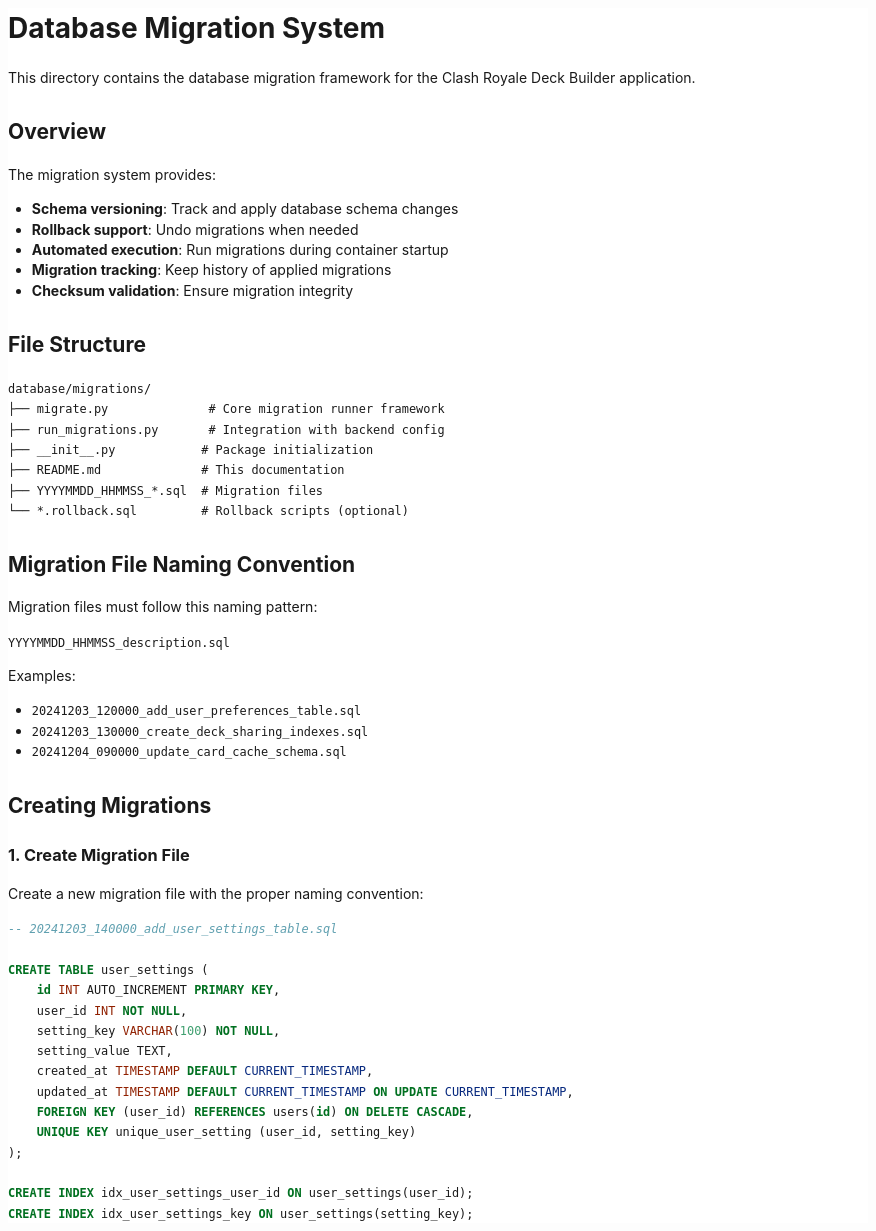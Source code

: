 # Database Migration System

This directory contains the database migration framework for the Clash Royale Deck Builder application.

## Overview

The migration system provides:
- **Schema versioning**: Track and apply database schema changes
- **Rollback support**: Undo migrations when needed
- **Automated execution**: Run migrations during container startup
- **Migration tracking**: Keep history of applied migrations
- **Checksum validation**: Ensure migration integrity

## File Structure

```
database/migrations/
├── migrate.py              # Core migration runner framework
├── run_migrations.py       # Integration with backend config
├── __init__.py            # Package initialization
├── README.md              # This documentation
├── YYYYMMDD_HHMMSS_*.sql  # Migration files
└── *.rollback.sql         # Rollback scripts (optional)
```

## Migration File Naming Convention

Migration files must follow this naming pattern:
```
YYYYMMDD_HHMMSS_description.sql
```

Examples:
- `20241203_120000_add_user_preferences_table.sql`
- `20241203_130000_create_deck_sharing_indexes.sql`
- `20241204_090000_update_card_cache_schema.sql`

## Creating Migrations

### 1. Create Migration File

Create a new migration file with the proper naming convention:

```sql
-- 20241203_140000_add_user_settings_table.sql

CREATE TABLE user_settings (
    id INT AUTO_INCREMENT PRIMARY KEY,
    user_id INT NOT NULL,
    setting_key VARCHAR(100) NOT NULL,
    setting_value TEXT,
    created_at TIMESTAMP DEFAULT CURRENT_TIMESTAMP,
    updated_at TIMESTAMP DEFAULT CURRENT_TIMESTAMP ON UPDATE CURRENT_TIMESTAMP,
    FOREIGN KEY (user_id) REFERENCES users(id) ON DELETE CASCADE,
    UNIQUE KEY unique_user_setting (user_id, setting_key)
);

CREATE INDEX idx_user_settings_user_id ON user_settings(user_id);
CREATE INDEX idx_user_settings_key ON user_settings(setting_key);
```
